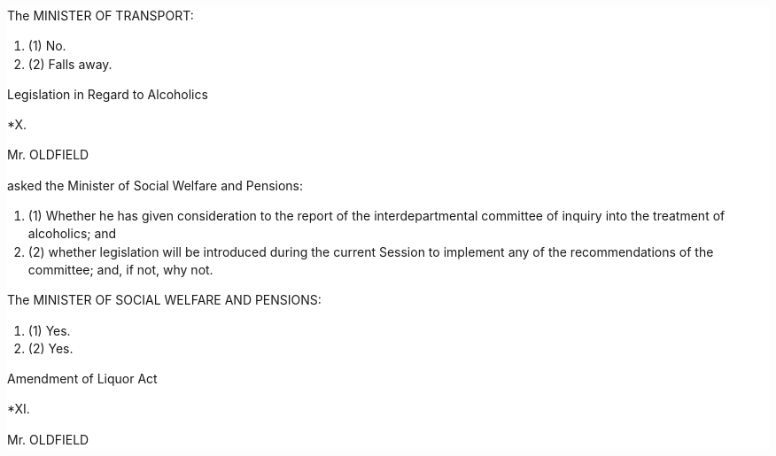 <answer by="#minister_of_transport" to="#malan">

<from>The MINISTER OF TRANSPORT:</from>

<ol>

<li>(1) No.</li>

<li>(2) Falls away.</li>

</ol>

</answer>

</oralStatements>

<oralStatements>

<heading>Legislation in Regard to Alcoholics</heading>

<question by="#oldfield" to="#minister_of_social_welfare_and_pensions">

<num>*X.</num>

<from>Mr. OLDFIELD</from>

<p>asked the Minister of Social Welfare and Pensions:</p>

<ol>

<li>(1) Whether he has given consideration to the report of the interdepartmental committee of inquiry into the treatment of alcoholics; and</li>

<li>(2) whether legislation will be introduced during the current Session to implement any of the recommendations of the committee; and, if not, why not.</li>

</ol>

</question>

<answer by="#minister_of_social_welfare_and_pensions" to="#oldfield">

<from>The MINISTER OF SOCIAL WELFARE AND PENSIONS:</from>

<ol>

<li>(1) Yes.</li>

<li>(2) Yes.</li>

</ol>

</answer>

</oralStatements>

<oralStatements>

<heading>Amendment of Liquor Act</heading>

<question by="#oldfield" to="#minister_of_justice">

<num>*XI.</num>

<from>Mr. OLDFIELD</from>
